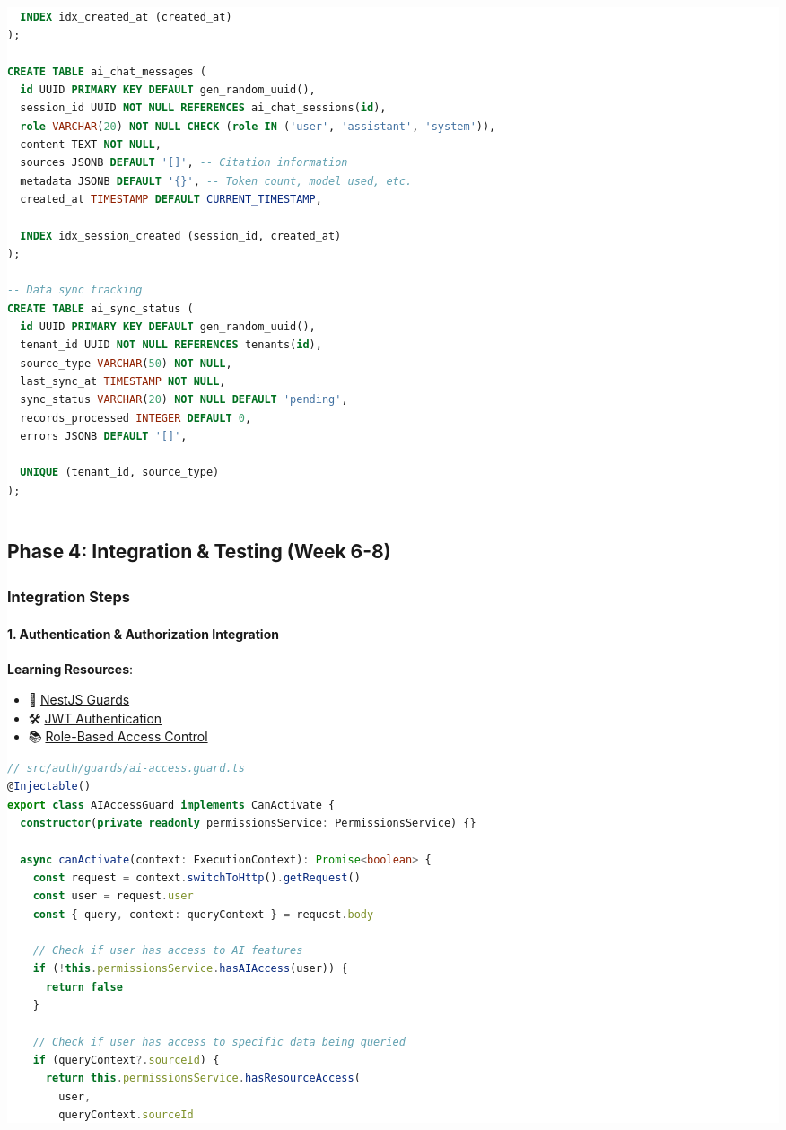 ```sql
  INDEX idx_created_at (created_at)
);

CREATE TABLE ai_chat_messages (
  id UUID PRIMARY KEY DEFAULT gen_random_uuid(),
  session_id UUID NOT NULL REFERENCES ai_chat_sessions(id),
  role VARCHAR(20) NOT NULL CHECK (role IN ('user', 'assistant', 'system')),
  content TEXT NOT NULL,
  sources JSONB DEFAULT '[]', -- Citation information
  metadata JSONB DEFAULT '{}', -- Token count, model used, etc.
  created_at TIMESTAMP DEFAULT CURRENT_TIMESTAMP,

  INDEX idx_session_created (session_id, created_at)
);

-- Data sync tracking
CREATE TABLE ai_sync_status (
  id UUID PRIMARY KEY DEFAULT gen_random_uuid(),
  tenant_id UUID NOT NULL REFERENCES tenants(id),
  source_type VARCHAR(50) NOT NULL,
  last_sync_at TIMESTAMP NOT NULL,
  sync_status VARCHAR(20) NOT NULL DEFAULT 'pending',
  records_processed INTEGER DEFAULT 0,
  errors JSONB DEFAULT '[]',

  UNIQUE (tenant_id, source_type)
);
```

---

## Phase 4: Integration & Testing (Week 6-8)

### Integration Steps

#### 1. Authentication & Authorization Integration

**Learning Resources**:

- 📖 [NestJS Guards](https://docs.nestjs.com/guards)
- 🛠️ [JWT Authentication](https://docs.nestjs.com/security/authentication)
- 📚 [Role-Based Access Control](https://docs.nestjs.com/security/authorization)

```typescript
// src/auth/guards/ai-access.guard.ts
@Injectable()
export class AIAccessGuard implements CanActivate {
  constructor(private readonly permissionsService: PermissionsService) {}

  async canActivate(context: ExecutionContext): Promise<boolean> {
    const request = context.switchToHttp().getRequest()
    const user = request.user
    const { query, context: queryContext } = request.body

    // Check if user has access to AI features
    if (!this.permissionsService.hasAIAccess(user)) {
      return false
    }

    // Check if user has access to specific data being queried
    if (queryContext?.sourceId) {
      return this.permissionsService.hasResourceAccess(
        user,
        queryContext.sourceId
```